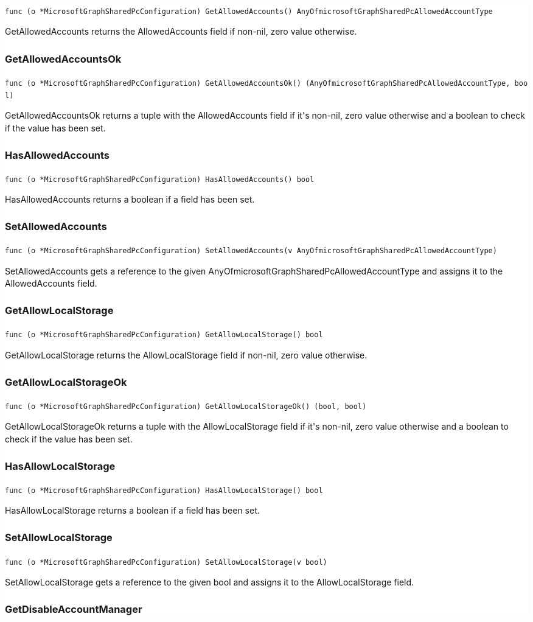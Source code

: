 `func (o *MicrosoftGraphSharedPcConfiguration) GetAllowedAccounts() AnyOfmicrosoftGraphSharedPcAllowedAccountType`

GetAllowedAccounts returns the AllowedAccounts field if non-nil, zero value otherwise.

### GetAllowedAccountsOk

`func (o *MicrosoftGraphSharedPcConfiguration) GetAllowedAccountsOk() (AnyOfmicrosoftGraphSharedPcAllowedAccountType, bool)`

GetAllowedAccountsOk returns a tuple with the AllowedAccounts field if it's non-nil, zero value otherwise
and a boolean to check if the value has been set.

### HasAllowedAccounts

`func (o *MicrosoftGraphSharedPcConfiguration) HasAllowedAccounts() bool`

HasAllowedAccounts returns a boolean if a field has been set.

### SetAllowedAccounts

`func (o *MicrosoftGraphSharedPcConfiguration) SetAllowedAccounts(v AnyOfmicrosoftGraphSharedPcAllowedAccountType)`

SetAllowedAccounts gets a reference to the given AnyOfmicrosoftGraphSharedPcAllowedAccountType and assigns it to the AllowedAccounts field.

### GetAllowLocalStorage

`func (o *MicrosoftGraphSharedPcConfiguration) GetAllowLocalStorage() bool`

GetAllowLocalStorage returns the AllowLocalStorage field if non-nil, zero value otherwise.

### GetAllowLocalStorageOk

`func (o *MicrosoftGraphSharedPcConfiguration) GetAllowLocalStorageOk() (bool, bool)`

GetAllowLocalStorageOk returns a tuple with the AllowLocalStorage field if it's non-nil, zero value otherwise
and a boolean to check if the value has been set.

### HasAllowLocalStorage

`func (o *MicrosoftGraphSharedPcConfiguration) HasAllowLocalStorage() bool`

HasAllowLocalStorage returns a boolean if a field has been set.

### SetAllowLocalStorage

`func (o *MicrosoftGraphSharedPcConfiguration) SetAllowLocalStorage(v bool)`

SetAllowLocalStorage gets a reference to the given bool and assigns it to the AllowLocalStorage field.

### GetDisableAccountManager
